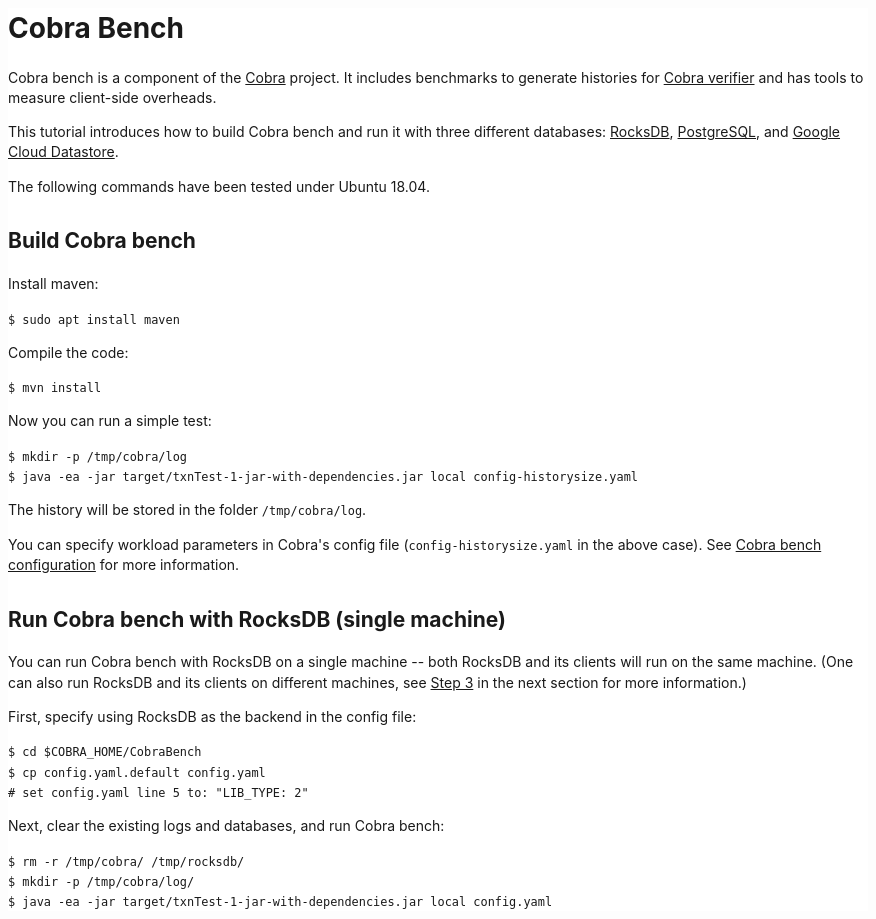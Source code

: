 # Cobra Bench

Cobra bench is a component of 
the [Cobra](https://github.com/DBCobra/CobraHome) project.
It includes benchmarks to generate histories for 
[Cobra verifier](https://github.com/DBCobra/CobraVerifier) and 
has tools to measure client-side overheads. 

This tutorial introduces how to build Cobra bench and run it with three different databases: [RocksDB](https://rocksdb.org/), [PostgreSQL](https://www.postgresql.org/), and [Google Cloud Datastore](https://cloud.google.com/datastore).

The following commands have been tested under Ubuntu 18.04.

Build Cobra bench
---

Install maven:

    $ sudo apt install maven

Compile the code:

    $ mvn install

Now you can run a simple test:

    $ mkdir -p /tmp/cobra/log
    $ java -ea -jar target/txnTest-1-jar-with-dependencies.jar local config-historysize.yaml

The history will be stored in the folder `/tmp/cobra/log`.

You can specify workload parameters in Cobra's config file (`config-historysize.yaml` in the above case).
See [Cobra bench configuration](#config) for more information.

Run Cobra bench with RocksDB (single machine)
---

You can run Cobra bench with RocksDB on a single machine --
both RocksDB and its clients will run on the same machine.
(One can also run RocksDB and its clients on different machines, see [Step 3](#autorun) in the next section for more information.)

First, specify using RocksDB as the backend in the config file:

    $ cd $COBRA_HOME/CobraBench
    $ cp config.yaml.default config.yaml
    # set config.yaml line 5 to: "LIB_TYPE: 2"

Next, clear the existing logs and databases, and run Cobra bench:

    $ rm -r /tmp/cobra/ /tmp/rocksdb/
    $ mkdir -p /tmp/cobra/log/
    $ java -ea -jar target/txnTest-1-jar-with-dependencies.jar local config.yaml
